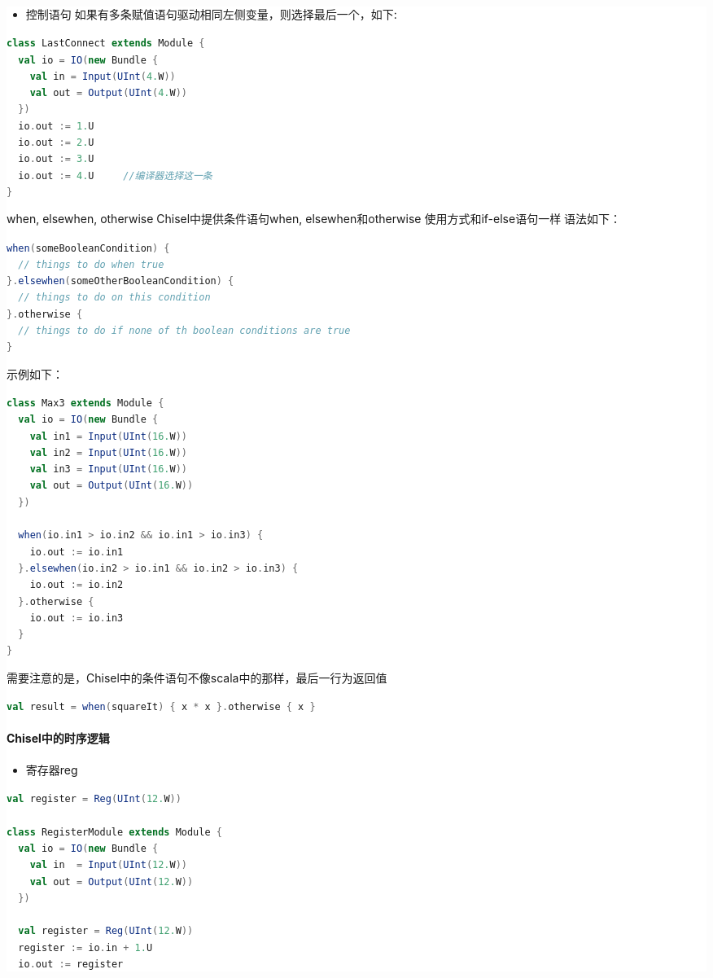 + 控制语句
如果有多条赋值语句驱动相同左侧变量，则选择最后一个，如下:
```scala
class LastConnect extends Module {
  val io = IO(new Bundle {
    val in = Input(UInt(4.W))
    val out = Output(UInt(4.W))
  })
  io.out := 1.U
  io.out := 2.U
  io.out := 3.U
  io.out := 4.U		//编译器选择这一条
}
```
when, elsewhen, otherwise
Chisel中提供条件语句when, elsewhen和otherwise
使用方式和if-else语句一样
语法如下：

```scala
when(someBooleanCondition) {
  // things to do when true
}.elsewhen(someOtherBooleanCondition) {
  // things to do on this condition
}.otherwise {
  // things to do if none of th boolean conditions are true
}
```
示例如下：
```scala
class Max3 extends Module {
  val io = IO(new Bundle {
    val in1 = Input(UInt(16.W))
    val in2 = Input(UInt(16.W))
    val in3 = Input(UInt(16.W))
    val out = Output(UInt(16.W))
  })
    
  when(io.in1 > io.in2 && io.in1 > io.in3) {
    io.out := io.in1  
  }.elsewhen(io.in2 > io.in1 && io.in2 > io.in3) {
    io.out := io.in2 
  }.otherwise {
    io.out := io.in3
  }
}
```
需要注意的是，Chisel中的条件语句不像scala中的那样，最后一行为返回值
```scala
val result = when(squareIt) { x * x }.otherwise { x }
```

#### Chisel中的时序逻辑
+ 寄存器reg
```scala
val register = Reg(UInt(12.W))

class RegisterModule extends Module {
  val io = IO(new Bundle {
    val in  = Input(UInt(12.W))
    val out = Output(UInt(12.W))
  })
  
  val register = Reg(UInt(12.W))
  register := io.in + 1.U
  io.out := register
```